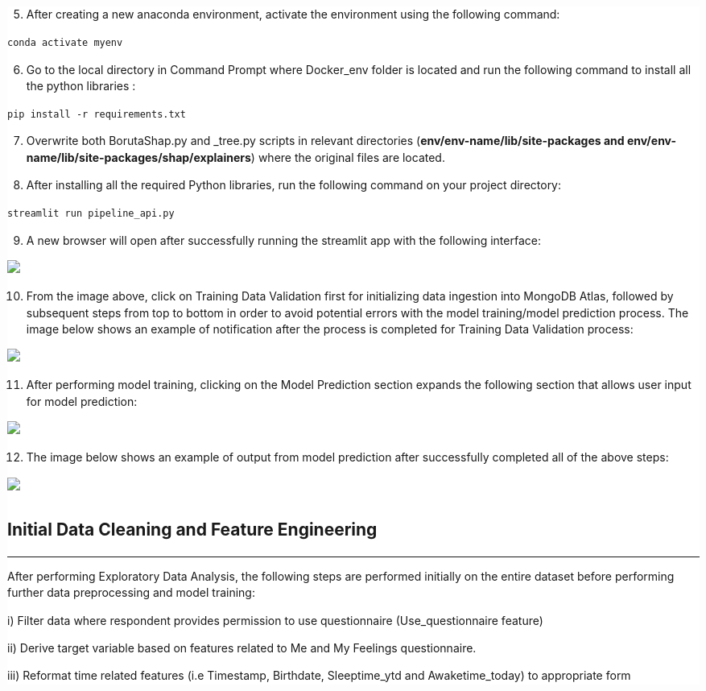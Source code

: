 5. After creating a new anaconda environment, activate the environment using the following command: 
```
conda activate myenv
```

6. Go to the local directory in Command Prompt where Docker_env folder is located and run the following command to install all the python libraries : 
```
pip install -r requirements.txt
```

7. Overwrite both BorutaShap.py and _tree.py scripts in relevant directories (<b>env/env-name/lib/site-packages and env/env-name/lib/site-packages/shap/explainers</b>) where the original files are located.

8. After installing all the required Python libraries, run the following command on your project directory: 
```
streamlit run pipeline_api.py
```

9. A new browser will open after successfully running the streamlit app with the following interface:

<img src = "https://user-images.githubusercontent.com/34255556/197315976-fa90cc7a-a0b3-4c82-9c38-62072db71399.png" width="600">

10. From the image above, click on Training Data Validation first for initializing data ingestion into MongoDB Atlas, followed by subsequent steps from top to bottom in order to avoid potential errors with the model training/model prediction process. The image below shows an example of notification after the process is completed for Training Data Validation process:

<img src = "https://user-images.githubusercontent.com/34255556/197316040-748289f6-f509-4e29-aac0-1765de6d3167.png" width="600">

11. After performing model training, clicking on the Model Prediction section expands the following section that allows user input for model prediction:

<img src = "https://user-images.githubusercontent.com/34255556/197316098-ec71b7df-6819-4c46-944b-27596c6b262b.png" width="600">

12. The image below shows an example of output from model prediction after successfully completed all of the above steps:

<img src = "https://user-images.githubusercontent.com/34255556/197316193-d1cf6fb7-91be-4283-91d6-cced35c70e41.png" width="600">

## Initial Data Cleaning and Feature Engineering
---
After performing Exploratory Data Analysis, the following steps are performed initially on the entire dataset before performing further data preprocessing and model training:

i) Filter data where respondent provides permission to use questionnaire (Use_questionnaire feature)

ii) Derive target variable based on features related to Me and My Feelings questionnaire.

iii) Reformat time related features (i.e Timestamp, Birthdate, Sleeptime_ytd and Awaketime_today) to appropriate form
